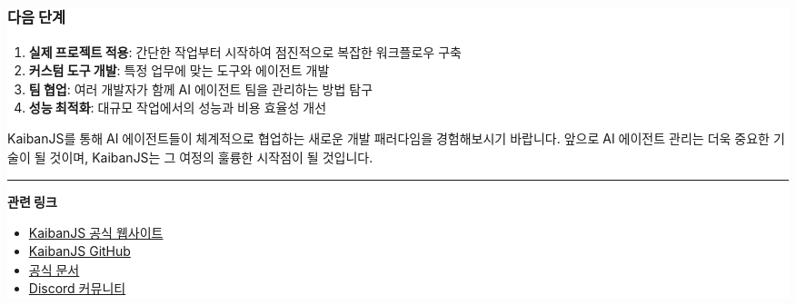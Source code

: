 ### 다음 단계

1. **실제 프로젝트 적용**: 간단한 작업부터 시작하여 점진적으로 복잡한 워크플로우 구축
2. **커스텀 도구 개발**: 특정 업무에 맞는 도구와 에이전트 개발
3. **팀 협업**: 여러 개발자가 함께 AI 에이전트 팀을 관리하는 방법 탐구
4. **성능 최적화**: 대규모 작업에서의 성능과 비용 효율성 개선

KaibanJS를 통해 AI 에이전트들이 체계적으로 협업하는 새로운 개발 패러다임을 경험해보시기 바랍니다. 앞으로 AI 에이전트 관리는 더욱 중요한 기술이 될 것이며, KaibanJS는 그 여정의 훌륭한 시작점이 될 것입니다.

---

**관련 링크**
- [KaibanJS 공식 웹사이트](https://www.kaibanjs.com/)
- [KaibanJS GitHub](https://github.com/kaiban-ai/KaibanJS)
- [공식 문서](https://docs.kaibanjs.com/)
- [Discord 커뮤니티](https://discord.gg/kaibanjs) 